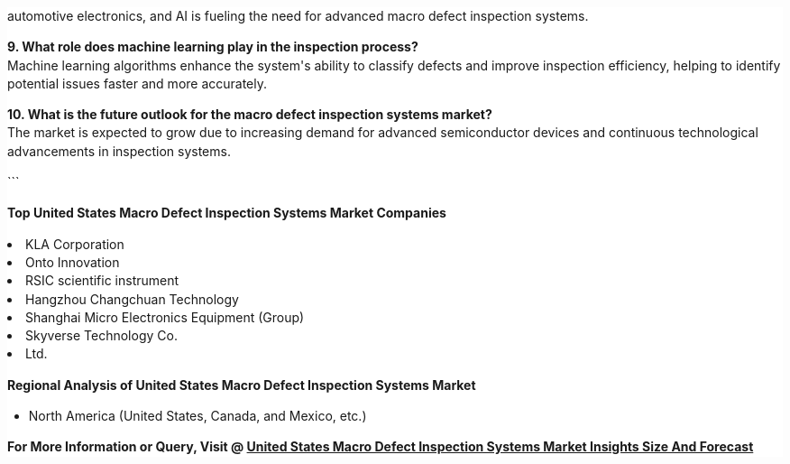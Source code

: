 automotive electronics, and AI is fueling the need for advanced macro defect inspection systems.</p> <p><b>9. What role does machine learning play in the inspection process?</b><br> Machine learning algorithms enhance the system's ability to classify defects and improve inspection efficiency, helping to identify potential issues faster and more accurately.</p> <p><b>10. What is the future outlook for the macro defect inspection systems market?</b><br> The market is expected to grow due to increasing demand for advanced semiconductor devices and continuous technological advancements in inspection systems.</p> ```</p><p><strong>Top United States Macro Defect Inspection Systems Market Companies</strong></p><div data-test-id=""><p><li>KLA Corporation</li><li> Onto Innovation</li><li> RSIC scientific instrument</li><li> Hangzhou Changchuan Technology</li><li> Shanghai Micro Electronics Equipment (Group)</li><li> Skyverse Technology Co.</li><li> Ltd.</li></p><div><strong>Regional Analysis of&nbsp;United States Macro Defect Inspection Systems Market</strong></div><ul><li dir="ltr"><p dir="ltr">North America&nbsp;(United States, Canada, and Mexico, etc.)</p></li></ul><p><strong>For More Information or Query, Visit @&nbsp;</strong><strong><a href="https://www.verifiedmarketreports.com/product/macro-defect-inspection-systems-market/?utm_source=Github&amp;utm_medium=219" target="_blank">United States Macro Defect Inspection Systems Market Insights Size And Forecast</a></strong></p></div>
